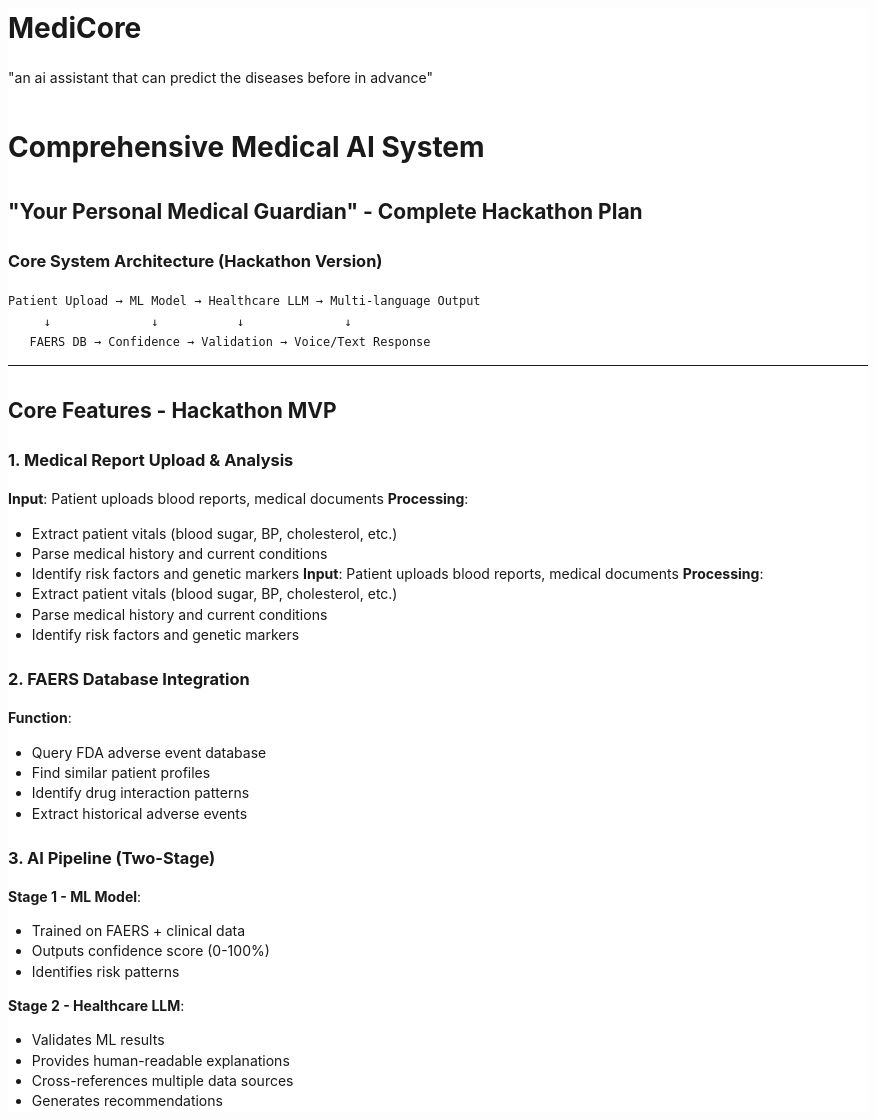 # MediCore
"an  ai assistant that can predict the diseases before in advance"



# Comprehensive Medical AI System
## "Your Personal Medical Guardian" - Complete Hackathon Plan

### Core System Architecture (Hackathon Version)

```
Patient Upload → ML Model → Healthcare LLM → Multi-language Output
     ↓              ↓           ↓              ↓
   FAERS DB → Confidence → Validation → Voice/Text Response
```

---

## Core Features - Hackathon MVP

### 1. **Medical Report Upload & Analysis**
**Input**: Patient uploads blood reports, medical documents
**Processing**:
- Extract patient vitals (blood sugar, BP, cholesterol, etc.)
- Parse medical history and current conditions
- Identify risk factors and genetic markers
**Input**: Patient uploads blood reports, medical documents
**Processing**:
- Extract patient vitals (blood sugar, BP, cholesterol, etc.)
- Parse medical history and current conditions
- Identify risk factors and genetic markers

### 2. **FAERS Database Integration**
**Function**: 
- Query FDA adverse event database
- Find similar patient profiles
- Identify drug interaction patterns
- Extract historical adverse events

### 3. **AI Pipeline (Two-Stage)**
**Stage 1 - ML Model**:
- Trained on FAERS + clinical data
- Outputs confidence score (0-100%)
- Identifies risk patterns

**Stage 2 - Healthcare LLM**:
- Validates ML results
- Provides human-readable explanations
- Cross-references multiple data sources
- Generates recommendations
